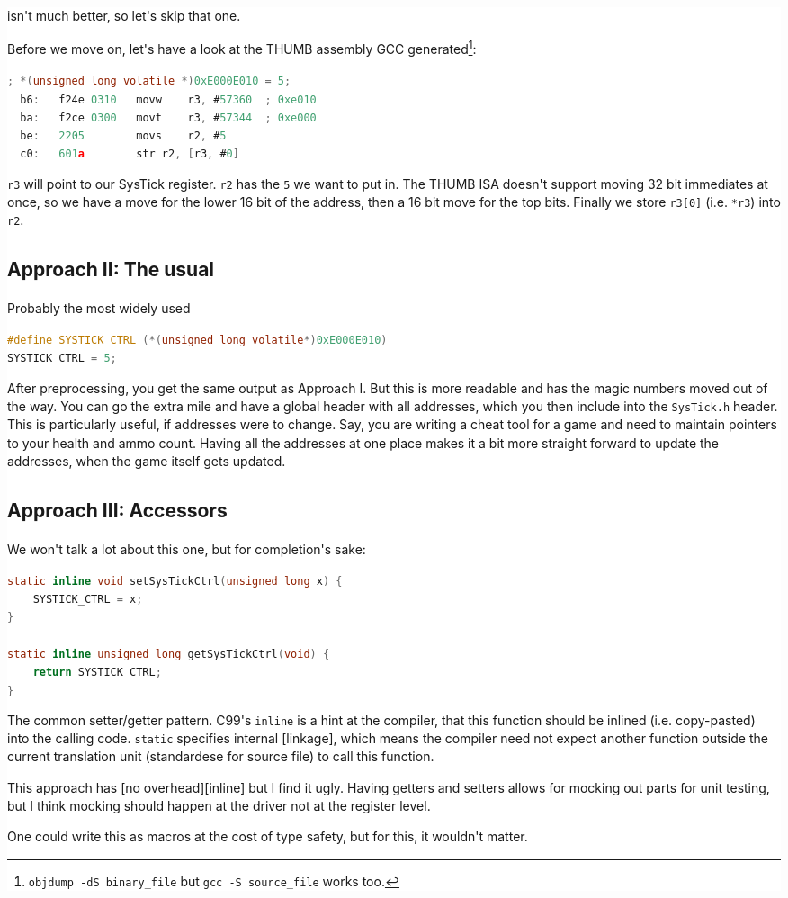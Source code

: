 isn't much better, so let's skip that one.

Before we move on, let's have a look at the THUMB assembly GCC generated[^3]:

```c
; *(unsigned long volatile *)0xE000E010 = 5;
  b6:	f24e 0310 	movw	r3, #57360	; 0xe010
  ba:	f2ce 0300 	movt	r3, #57344	; 0xe000
  be:	2205      	movs	r2, #5
  c0:	601a      	str	r2, [r3, #0]
```

`r3` will point to our SysTick register. `r2` has the `5` we want to put in. The THUMB ISA doesn't support moving 32 bit immediates at once, so we have a move for the lower 16 bit of the address, then a 16 bit move for the top bits. Finally we store `r3[0]` (i.e. `*r3`) into `r2`.

## Approach II: The usual ##

Probably the most widely used

```c
#define SYSTICK_CTRL (*(unsigned long volatile*)0xE000E010)
SYSTICK_CTRL = 5;
```

After preprocessing, you get the same output as Approach I. But this is more readable and has the magic numbers moved out of the way. You can go the extra mile and have a global header with all addresses, which you then include into the `SysTick.h` header. This is particularly useful, if addresses were to change. Say, you are writing a cheat tool for a game and need to maintain pointers to your health and ammo count. Having all the addresses at one place makes it a bit more straight forward to update the addresses, when the game itself gets updated.

## Approach III: Accessors ##
We won't talk a lot about this one, but for completion's sake:

```c
static inline void setSysTickCtrl(unsigned long x) {
    SYSTICK_CTRL = x;
}

static inline unsigned long getSysTickCtrl(void) {
    return SYSTICK_CTRL;
}
```

The common setter/getter pattern. C99's `inline` is a hint at the compiler, that this function should be inlined (i.e. copy-pasted) into the calling code. `static` specifies internal [linkage], which means the compiler need not expect another function outside the current translation unit (standardese for source file) to call this function.

This approach has [no overhead][inline] but I find it ugly. Having getters and setters allows for mocking out parts for unit testing, but I think mocking should happen at the driver not at the register level.

One could write this as macros at the cost of type safety, but for this, it wouldn't matter.


[^1]: On the 32-Bit ARM Cortex at least.
[^2]: Equally important is the fact that `volatile` accesses are not reordered against each other meaning that the `0` will be written before the `1`. Some ISAs, like our ARM here, buffer memory accesses and do not even enforce an [access order] unless explicitly asked with `volatile` or a memory barrier. Compilers also like to do reordering.
[^3]: `objdump -dS binary_file` but `gcc -S source_file` works too.
[^4]: The alternative of having an extern declaration and defining the variable in only one file would inhibit optimization. See the next disassembly.
[^5]: In GCC by having the definitions between `#pragma GCC diagnostic push` `#pragma GCC diagnostic ignored "-Wunused-variable"` and `#pragma GCC diagnostic pop`.
[^6]: As we already use `static`, the compiler can treat non-const-qualified `SysTick` as `const` anyway as long the current translation unit doesn't modify it. GCC does so, but only if you don't have a `&SysTick` anywhere in the file. If you do, it will generate the superflous indirection shown. C offers the `register` keyword to inhibit taking the address of objects, which could prove useful here, were it allowed at file scope. Jens Gustedt has a nice [article on named constants] and a convincing proposal for allowing `register const` at file scope.
[^7]: We are talking about ARM here. The x86's behavior in that regard is an outlier.
[^8]: This shouln't mean that the compiler might do as it pleases. It is prohibited from reordering members and adding padding before the first. Anywhere else is up to the compiler's discretion, but struct layout for a particular architecture is a quite predictable matter, so skipping `__attribute__((packed))` for `SysTick` without problems is a safe bet.
[^11]: In C, the address can be cast by `(int (*)())`, because `()` means a variable amount of arguments. In C++, `()` means `(void)`. 
[c11-alignof]: http://en.cppreference.com/w/c/language/_Alignof
[TDD]: https://en.wikipedia.org/wiki/Test-driven_development
[ASIC]: https://en.wikipedia.org/wiki/ASIC
[access order]: http://preshing.com/20120930/weak-vs-strong-memory-models/
[MMIO]: https://en.wikipedia.org/wiki/Memory-mapped_I/O
[linkage]: http://en.cppreference.com/w/c/language/storage_duration
[inline]: https://gcc.gnu.org/onlinedocs/gcc/Inline.html
[article on named constants]: https://gustedt.wordpress.com/2012/08/17/named-constants/